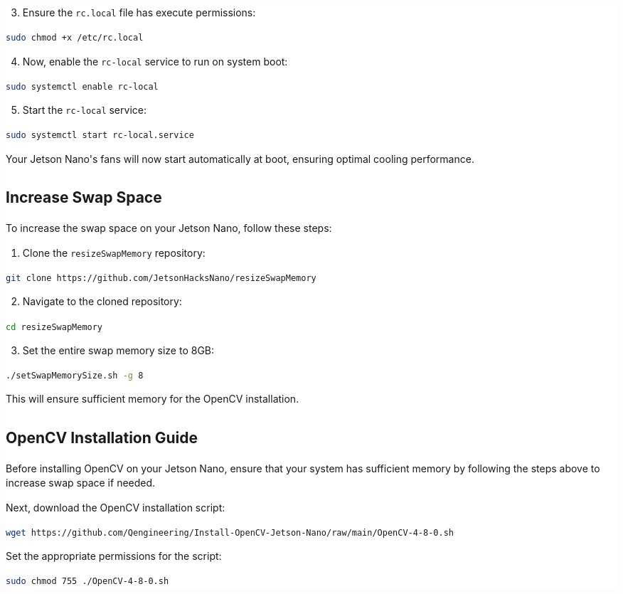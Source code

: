 3. Ensure the `rc.local` file has execute permissions:

```bash
sudo chmod +x /etc/rc.local
```

4. Now, enable the `rc-local` service to run on system boot:

```bash
sudo systemctl enable rc-local
```

5. Start the `rc-local` service:

```bash
sudo systemctl start rc-local.service
```

Your Jetson Nano's fans will now start automatically at boot, ensuring optimal cooling performance.


## Increase Swap Space

To increase the swap space on your Jetson Nano, follow these steps:

1. Clone the `resizeSwapMemory` repository:

```bash
git clone https://github.com/JetsonHacksNano/resizeSwapMemory
```

2. Navigate to the cloned repository:

```bash
cd resizeSwapMemory
```

3. Set the entire swap memory size to 8GB:

```bash
./setSwapMemorySize.sh -g 8
```

This will ensure sufficient memory for the OpenCV installation.


## OpenCV Installation Guide

Before installing OpenCV on your Jetson Nano, ensure that your system has sufficient memory by following the steps above to increase swap space if needed.

Next, download the OpenCV installation script:

```bash
wget https://github.com/Qengineering/Install-OpenCV-Jetson-Nano/raw/main/OpenCV-4-8-0.sh
```

Set the appropriate permissions for the script:

```bash
sudo chmod 755 ./OpenCV-4-8-0.sh
```
